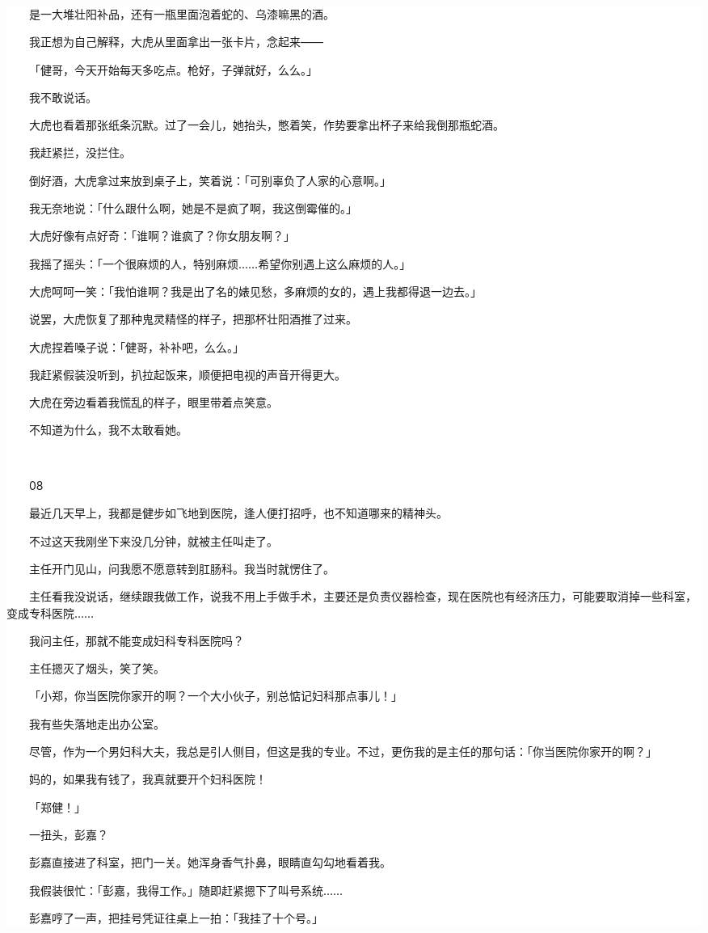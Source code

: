 &emsp;&emsp;是一大堆壮阳补品，还有一瓶里面泡着蛇的、乌漆嘛黑的酒。  
  
&emsp;&emsp;我正想为自己解释，大虎从里面拿出一张卡片，念起来——  
  
&emsp;&emsp;「健哥，今天开始每天多吃点。枪好，子弹就好，么么。」  
  
&emsp;&emsp;我不敢说话。  
  
&emsp;&emsp;大虎也看着那张纸条沉默。过了一会儿，她抬头，憋着笑，作势要拿出杯子来给我倒那瓶蛇酒。  
  
&emsp;&emsp;我赶紧拦，没拦住。  
  
&emsp;&emsp;倒好酒，大虎拿过来放到桌子上，笑着说：「可别辜负了人家的心意啊。」  
  
&emsp;&emsp;我无奈地说：「什么跟什么啊，她是不是疯了啊，我这倒霉催的。」  
  
&emsp;&emsp;大虎好像有点好奇：「谁啊？谁疯了？你女朋友啊？」  
  
&emsp;&emsp;我摇了摇头：「一个很麻烦的人，特别麻烦……希望你别遇上这么麻烦的人。」  
  
&emsp;&emsp;大虎呵呵一笑：「我怕谁啊？我是出了名的婊见愁，多麻烦的女的，遇上我都得退一边去。」  
  
&emsp;&emsp;说罢，大虎恢复了那种鬼灵精怪的样子，把那杯壮阳酒推了过来。  
  
&emsp;&emsp;大虎捏着嗓子说：「健哥，补补吧，么么。」  
  
&emsp;&emsp;我赶紧假装没听到，扒拉起饭来，顺便把电视的声音开得更大。  
  
&emsp;&emsp;大虎在旁边看着我慌乱的样子，眼里带着点笑意。  
  
&emsp;&emsp;不知道为什么，我不太敢看她。  
  
&emsp;&emsp;   
  
&emsp;&emsp;08  
  
&emsp;&emsp;最近几天早上，我都是健步如飞地到医院，逢人便打招呼，也不知道哪来的精神头。  
  
&emsp;&emsp;不过这天我刚坐下来没几分钟，就被主任叫走了。  
  
&emsp;&emsp;主任开门见山，问我愿不愿意转到肛肠科。我当时就愣住了。  
  
&emsp;&emsp;主任看我没说话，继续跟我做工作，说我不用上手做手术，主要还是负责仪器检查，现在医院也有经济压力，可能要取消掉一些科室，变成专科医院……  
  
&emsp;&emsp;我问主任，那就不能变成妇科专科医院吗？  
  
&emsp;&emsp;主任摁灭了烟头，笑了笑。  
  
&emsp;&emsp;「小郑，你当医院你家开的啊？一个大小伙子，别总惦记妇科那点事儿！」  
  
&emsp;&emsp;我有些失落地走出办公室。  
  
&emsp;&emsp;尽管，作为一个男妇科大夫，我总是引人侧目，但这是我的专业。不过，更伤我的是主任的那句话：「你当医院你家开的啊？」  
  
&emsp;&emsp;妈的，如果我有钱了，我真就要开个妇科医院！  
  
&emsp;&emsp;「郑健！」  
  
&emsp;&emsp;一扭头，彭嘉？  
  
&emsp;&emsp;彭嘉直接进了科室，把门一关。她浑身香气扑鼻，眼睛直勾勾地看着我。  
  
&emsp;&emsp;我假装很忙：「彭嘉，我得工作。」随即赶紧摁下了叫号系统……  
  
&emsp;&emsp;彭嘉哼了一声，把挂号凭证往桌上一拍：「我挂了十个号。」  
  